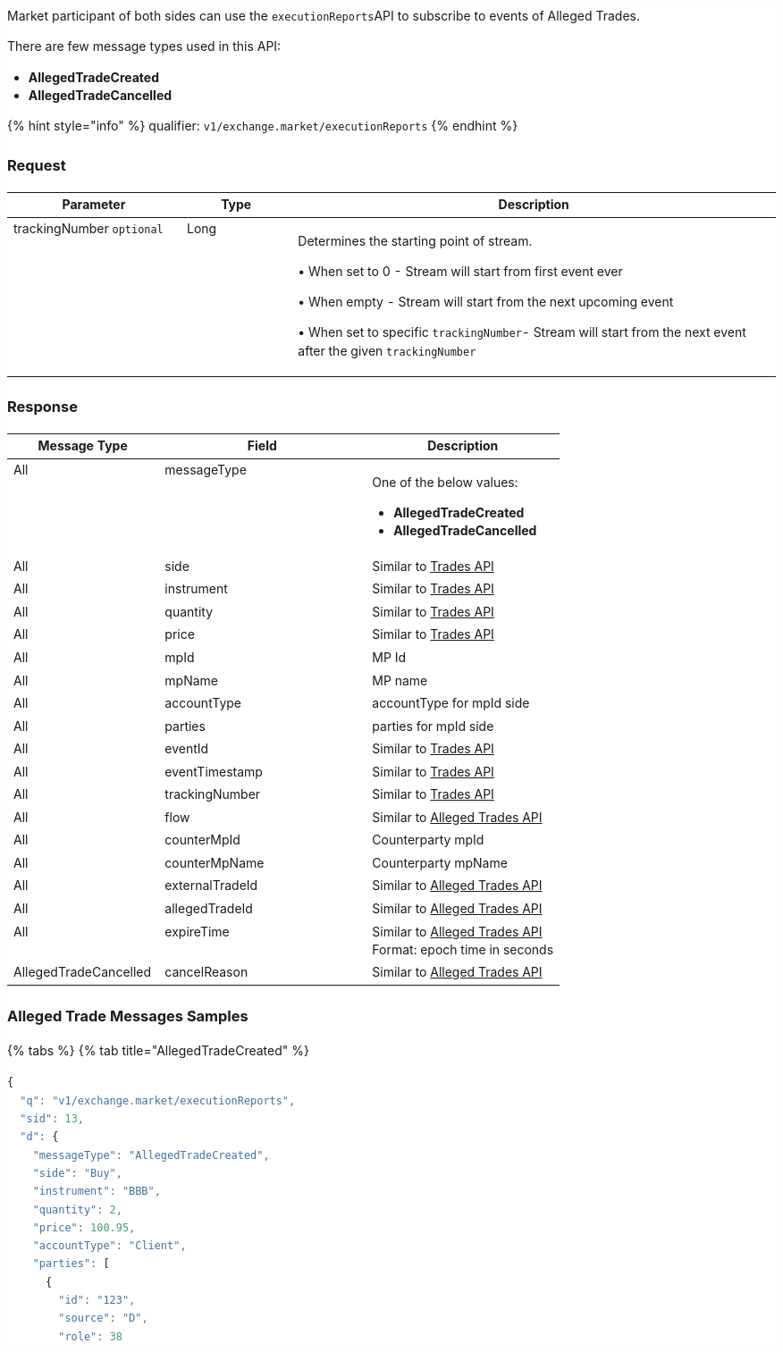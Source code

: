 Market participant of both sides can use the `executionReports`API to subscribe to events of Alleged Trades.

There are few message types used in this API:

* **AllegedTradeCreated**
* **AllegedTradeCancelled**

{% hint style="info" %}
qualifier: `v1/exchange.market/executionReports`
{% endhint %}

### **Request** <a href="#request" id="request"></a>

<table><thead><tr><th width="180">Parameter</th><th width="110.33333333333331">Type</th><th>Description</th></tr></thead><tbody><tr><td>trackingNumber <code>optional</code></td><td>Long</td><td><p>Determines the starting point of stream. </p><p>• When set to 0 - Stream will start from first event ever</p><p>• When empty - Stream will start from the next upcoming event</p><p>• When set to specific <code>trackingNumber</code>- Stream will start from the next event after the given <code>trackingNumber</code></p></td></tr></tbody></table>

### **Response** <a href="#response-1" id="response-1"></a>

<table><thead><tr><th width="155.33333333333331">Message Type</th><th width="218">Field</th><th>Description</th></tr></thead><tbody><tr><td>All</td><td>messageType</td><td><p>One of the below values:</p><ul><li><strong>AllegedTradeCreated</strong></li><li><strong>AllegedTradeCancelled</strong></li></ul></td></tr><tr><td>All</td><td>side</td><td>Similar to <a href="../../ws/reporting-api.md#response-2">Trades API</a></td></tr><tr><td>All</td><td>instrument</td><td>Similar to <a href="../../ws/reporting-api.md#response-2">Trades API</a></td></tr><tr><td>All</td><td>quantity</td><td>Similar to <a href="../../ws/reporting-api.md#response-2">Trades API</a></td></tr><tr><td>All</td><td>price</td><td>Similar to <a href="../../ws/reporting-api.md#response-2">Trades API</a></td></tr><tr><td>All</td><td>mpId</td><td>MP Id</td></tr><tr><td>All</td><td>mpName</td><td>MP name </td></tr><tr><td>All</td><td>accountType</td><td>accountType for mpId side</td></tr><tr><td>All</td><td>parties</td><td>parties for mpId side</td></tr><tr><td>All</td><td>eventId</td><td>Similar to <a href="../../ws/reporting-api.md#response-2">Trades API</a></td></tr><tr><td>All</td><td>eventTimestamp</td><td>Similar to <a href="../../ws/reporting-api.md#response-2">Trades API</a></td></tr><tr><td>All</td><td>trackingNumber</td><td>Similar to <a href="../../ws/reporting-api.md#response-2">Trades API</a></td></tr><tr><td>All</td><td>flow</td><td>Similar to <a href="reporting.md#response">Alleged Trades API</a></td></tr><tr><td>All</td><td>counterMpId</td><td>Counterparty mpId</td></tr><tr><td>All</td><td>counterMpName</td><td>Counterparty mpName</td></tr><tr><td>All</td><td>externalTradeId</td><td>Similar to <a href="reporting.md#response">Alleged Trades API</a></td></tr><tr><td>All</td><td>allegedTradeId</td><td>Similar to <a href="reporting.md#response">Alleged Trades API</a></td></tr><tr><td>All</td><td>expireTime</td><td>Similar to <a href="reporting.md#response">Alleged Trades API</a><br>Format: epoch time in seconds</td></tr><tr><td>AllegedTradeCancelled</td><td>cancelReason</td><td>Similar to <a href="reporting.md#response">Alleged Trades API</a></td></tr></tbody></table>

### **Alleged Trade Messages Samples**

{% tabs %}
{% tab title="AllegedTradeCreated" %}
```javascript
{
  "q": "v1/exchange.market/executionReports",
  "sid": 13,
  "d": {
    "messageType": "AllegedTradeCreated",
    "side": "Buy",
    "instrument": "BBB",
    "quantity": 2,
    "price": 100.95,
    "accountType": "Client",
    "parties": [
      {
        "id": "123",
        "source": "D",
        "role": 38
```